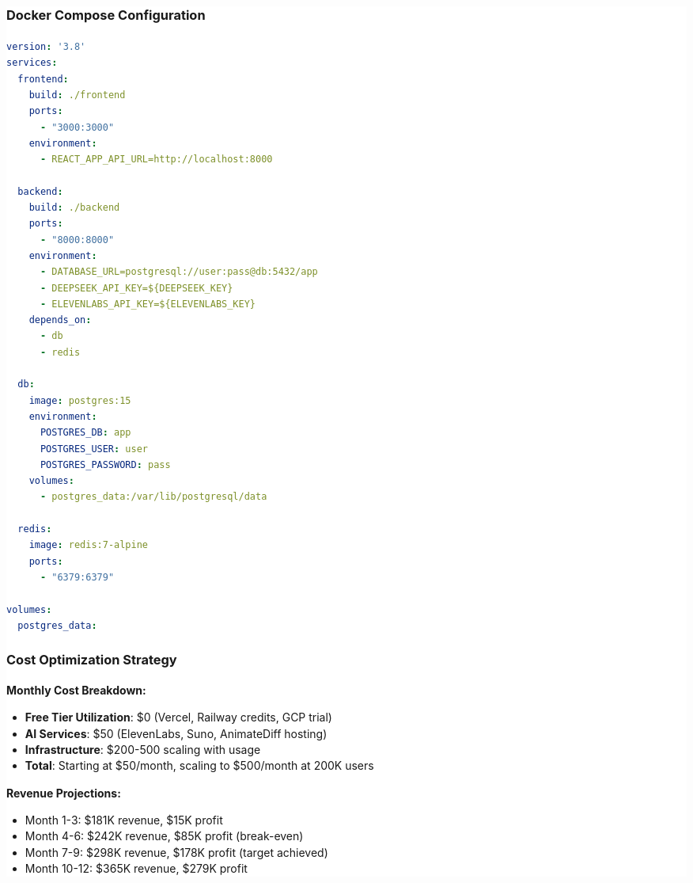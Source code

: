 ### Docker Compose Configuration

```yaml
version: '3.8'
services:
  frontend:
    build: ./frontend
    ports:
      - "3000:3000"
    environment:
      - REACT_APP_API_URL=http://localhost:8000
  
  backend:
    build: ./backend
    ports:
      - "8000:8000"
    environment:
      - DATABASE_URL=postgresql://user:pass@db:5432/app
      - DEEPSEEK_API_KEY=${DEEPSEEK_KEY}
      - ELEVENLABS_API_KEY=${ELEVENLABS_KEY}
    depends_on:
      - db
      - redis
  
  db:
    image: postgres:15
    environment:
      POSTGRES_DB: app
      POSTGRES_USER: user
      POSTGRES_PASSWORD: pass
    volumes:
      - postgres_data:/var/lib/postgresql/data
  
  redis:
    image: redis:7-alpine
    ports:
      - "6379:6379"

volumes:
  postgres_data:
```

### Cost Optimization Strategy

**Monthly Cost Breakdown:**
- **Free Tier Utilization**: $0 (Vercel, Railway credits, GCP trial)
- **AI Services**: $50 (ElevenLabs, Suno, AnimateDiff hosting)
- **Infrastructure**: $200-500 scaling with usage
- **Total**: Starting at $50/month, scaling to $500/month at 200K users

**Revenue Projections:**
- Month 1-3: $181K revenue, $15K profit
- Month 4-6: $242K revenue, $85K profit (break-even)
- Month 7-9: $298K revenue, $178K profit (target achieved)
- Month 10-12: $365K revenue, $279K profit
